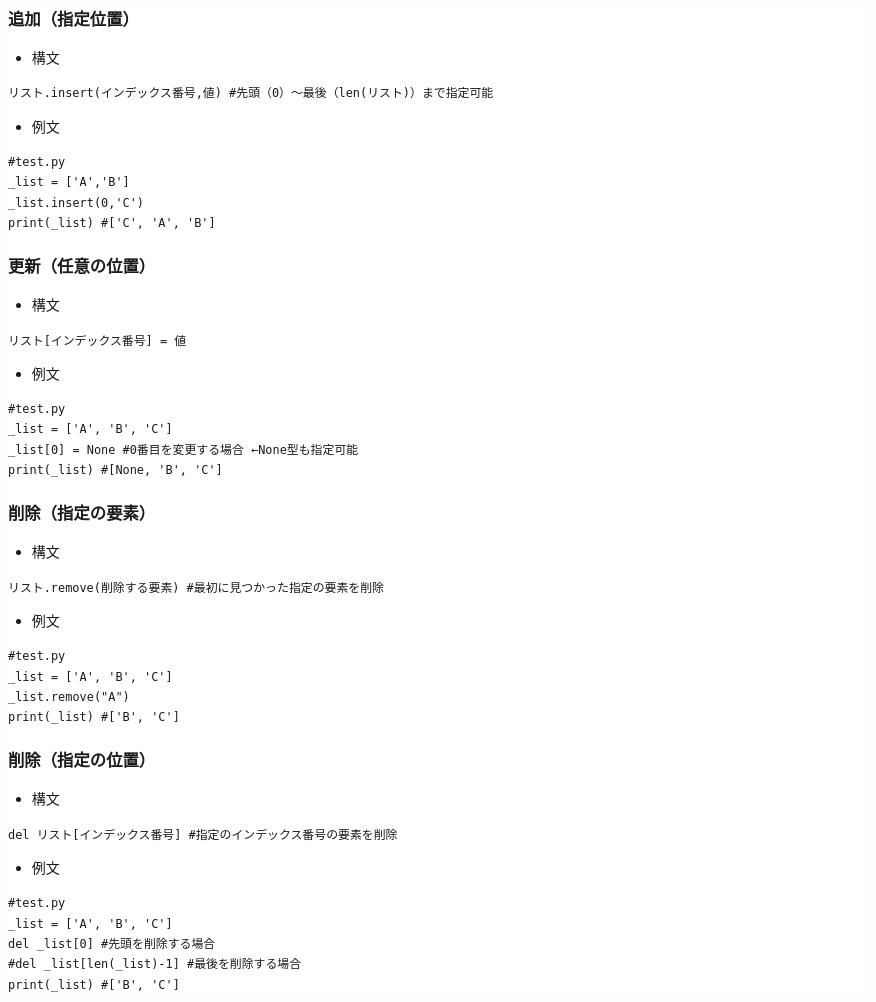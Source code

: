### 追加（指定位置）
* 構文
```
リスト.insert(インデックス番号,値) #先頭（0）〜最後（len(リスト)）まで指定可能
```
* 例文
```
#test.py
_list = ['A','B']
_list.insert(0,'C')
print(_list) #['C', 'A', 'B']
```

### 更新（任意の位置）
* 構文
```
リスト[インデックス番号] = 値
```
* 例文
```
#test.py
_list = ['A', 'B', 'C']
_list[0] = None #0番目を変更する場合 ←None型も指定可能
print(_list) #[None, 'B', 'C']
```

### 削除（指定の要素）
* 構文
```
リスト.remove(削除する要素) #最初に見つかった指定の要素を削除
```
* 例文
```
#test.py
_list = ['A', 'B', 'C']
_list.remove("A")
print(_list) #['B', 'C']
```

### 削除（指定の位置）
* 構文
```
del リスト[インデックス番号] #指定のインデックス番号の要素を削除
```
* 例文
```
#test.py
_list = ['A', 'B', 'C']
del _list[0] #先頭を削除する場合
#del _list[len(_list)-1] #最後を削除する場合
print(_list) #['B', 'C']
```

